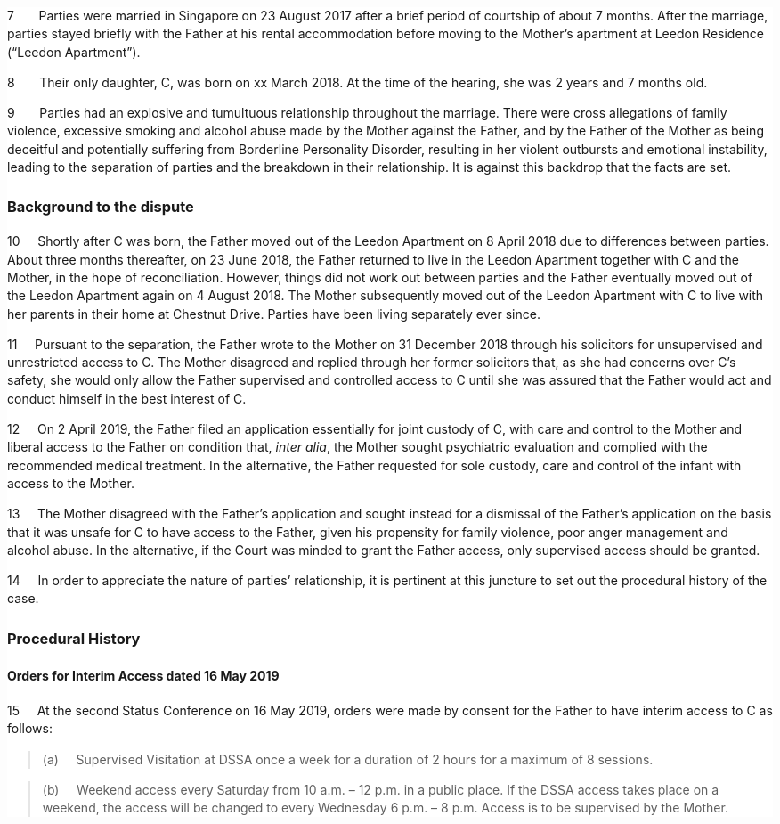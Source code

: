7       Parties were married in Singapore on 23 August 2017 after a brief period of courtship of about 7 months. After the marriage, parties stayed briefly with the Father at his rental accommodation before moving to the Mother’s apartment at Leedon Residence (“Leedon Apartment”).

8       Their only daughter, C, was born on xx March 2018. At the time of the hearing, she was 2 years and 7 months old.

9       Parties had an explosive and tumultuous relationship throughout the marriage. There were cross allegations of family violence, excessive smoking and alcohol abuse made by the Mother against the Father, and by the Father of the Mother as being deceitful and potentially suffering from Borderline Personality Disorder, resulting in her violent outbursts and emotional instability, leading to the separation of parties and the breakdown in their relationship. It is against this backdrop that the facts are set.

### Background to the dispute

10     Shortly after C was born, the Father moved out of the Leedon Apartment on 8 April 2018 due to differences between parties. About three months thereafter, on 23 June 2018, the Father returned to live in the Leedon Apartment together with C and the Mother, in the hope of reconciliation. However, things did not work out between parties and the Father eventually moved out of the Leedon Apartment again on 4 August 2018. The Mother subsequently moved out of the Leedon Apartment with C to live with her parents in their home at Chestnut Drive. Parties have been living separately ever since.

11     Pursuant to the separation, the Father wrote to the Mother on 31 December 2018 through his solicitors for unsupervised and unrestricted access to C. The Mother disagreed and replied through her former solicitors that, as she had concerns over C’s safety, she would only allow the Father supervised and controlled access to C until she was assured that the Father would act and conduct himself in the best interest of C.

12     On 2 April 2019, the Father filed an application essentially for joint custody of C, with care and control to the Mother and liberal access to the Father on condition that, _inter alia_, the Mother sought psychiatric evaluation and complied with the recommended medical treatment. In the alternative, the Father requested for sole custody, care and control of the infant with access to the Mother.

13     The Mother disagreed with the Father’s application and sought instead for a dismissal of the Father’s application on the basis that it was unsafe for C to have access to the Father, given his propensity for family violence, poor anger management and alcohol abuse. In the alternative, if the Court was minded to grant the Father access, only supervised access should be granted.

14     In order to appreciate the nature of parties’ relationship, it is pertinent at this juncture to set out the procedural history of the case.

### Procedural History

#### Orders for Interim Access dated 16 May 2019

15     At the second Status Conference on 16 May 2019, orders were made by consent for the Father to have interim access to C as follows:

> (a)     Supervised Visitation at DSSA once a week for a duration of 2 hours for a maximum of 8 sessions.

> (b)     Weekend access every Saturday from 10 a.m. – 12 p.m. in a public place. If the DSSA access takes place on a weekend, the access will be changed to every Wednesday 6 p.m. – 8 p.m. Access is to be supervised by the Mother.
